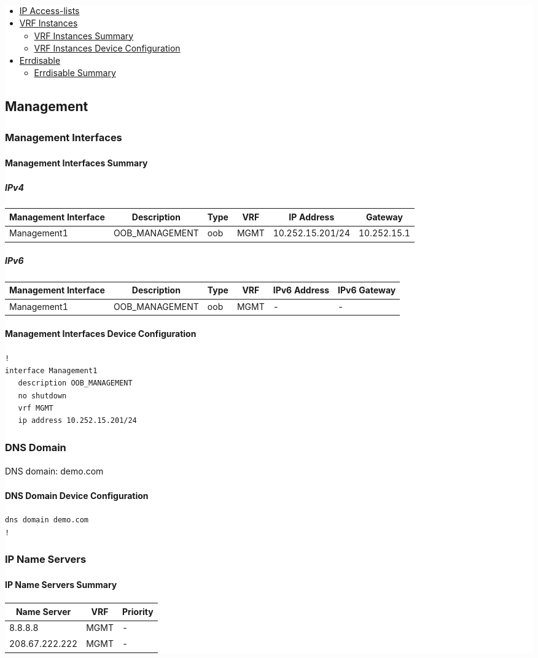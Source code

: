   - [IP Access-lists](#ip-access-lists)
- [VRF Instances](#vrf-instances)
  - [VRF Instances Summary](#vrf-instances-summary)
  - [VRF Instances Device Configuration](#vrf-instances-device-configuration)
- [Errdisable](#errdisable)
  - [Errdisable Summary](#errdisable-summary)

## Management

### Management Interfaces

#### Management Interfaces Summary

##### IPv4

| Management Interface | Description | Type | VRF | IP Address | Gateway |
| -------------------- | ----------- | ---- | --- | ---------- | ------- |
| Management1 | OOB_MANAGEMENT | oob | MGMT | 10.252.15.201/24 | 10.252.15.1 |

##### IPv6

| Management Interface | Description | Type | VRF | IPv6 Address | IPv6 Gateway |
| -------------------- | ----------- | ---- | --- | ------------ | ------------ |
| Management1 | OOB_MANAGEMENT | oob | MGMT | - | - |

#### Management Interfaces Device Configuration

```eos
!
interface Management1
   description OOB_MANAGEMENT
   no shutdown
   vrf MGMT
   ip address 10.252.15.201/24
```

### DNS Domain

DNS domain: demo.com

#### DNS Domain Device Configuration

```eos
dns domain demo.com
!
```

### IP Name Servers

#### IP Name Servers Summary

| Name Server | VRF | Priority |
| ----------- | --- | -------- |
| 8.8.8.8 | MGMT | - |
| 208.67.222.222 | MGMT | - |
